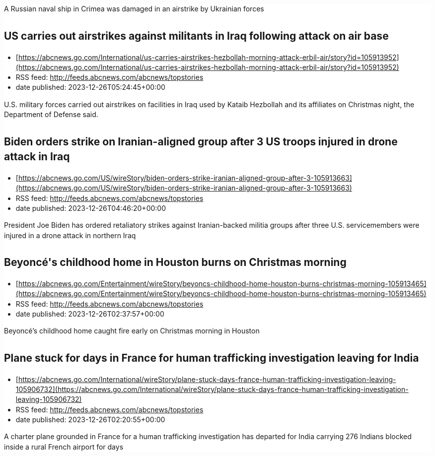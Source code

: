 A Russian naval ship in Crimea was damaged in an airstrike by Ukrainian forces

## US carries out airstrikes against militants in Iraq following attack on air base
 - [https://abcnews.go.com/International/us-carries-airstrikes-hezbollah-morning-attack-erbil-air/story?id=105913952](https://abcnews.go.com/International/us-carries-airstrikes-hezbollah-morning-attack-erbil-air/story?id=105913952)
 - RSS feed: http://feeds.abcnews.com/abcnews/topstories
 - date published: 2023-12-26T05:24:45+00:00

U.S. military forces carried out airstrikes on facilities in Iraq used by Kataib Hezbollah and its affiliates on Christmas night, the Department of Defense said.

## Biden orders strike on Iranian-aligned group after 3 US troops injured in drone attack in Iraq
 - [https://abcnews.go.com/US/wireStory/biden-orders-strike-iranian-aligned-group-after-3-105913663](https://abcnews.go.com/US/wireStory/biden-orders-strike-iranian-aligned-group-after-3-105913663)
 - RSS feed: http://feeds.abcnews.com/abcnews/topstories
 - date published: 2023-12-26T04:46:20+00:00

President Joe Biden has ordered retaliatory strikes against Iranian-backed militia groups after three U.S. servicemembers were injured in a drone attack in northern Iraq

## Beyoncé's childhood home in Houston burns on Christmas morning
 - [https://abcnews.go.com/Entertainment/wireStory/beyoncs-childhood-home-houston-burns-christmas-morning-105913465](https://abcnews.go.com/Entertainment/wireStory/beyoncs-childhood-home-houston-burns-christmas-morning-105913465)
 - RSS feed: http://feeds.abcnews.com/abcnews/topstories
 - date published: 2023-12-26T02:37:57+00:00

Beyonc&eacute;&rsquo;s childhood home caught fire early on Christmas morning in Houston

## Plane stuck for days in France for human trafficking investigation leaving for India
 - [https://abcnews.go.com/International/wireStory/plane-stuck-days-france-human-trafficking-investigation-leaving-105906732](https://abcnews.go.com/International/wireStory/plane-stuck-days-france-human-trafficking-investigation-leaving-105906732)
 - RSS feed: http://feeds.abcnews.com/abcnews/topstories
 - date published: 2023-12-26T02:20:55+00:00

A charter plane grounded in France for a human trafficking investigation has departed for India carrying 276 Indians blocked inside a rural French airport for days

